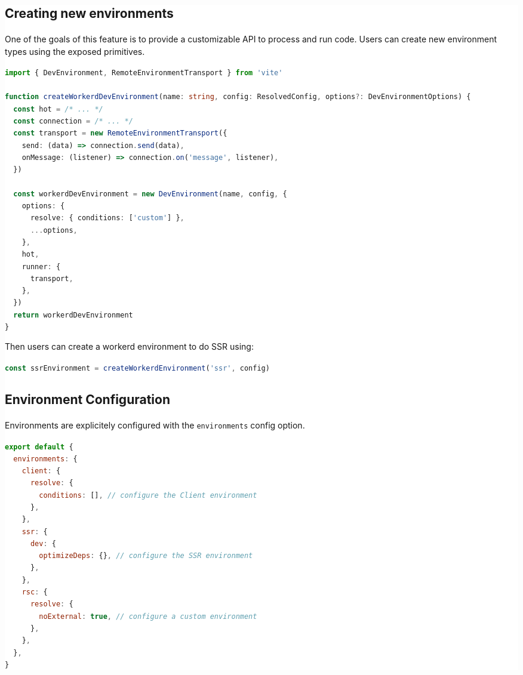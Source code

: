 ## Creating new environments

One of the goals of this feature is to provide a customizable API to process and run code. Users can create new environment types using the exposed primitives.

```ts
import { DevEnvironment, RemoteEnvironmentTransport } from 'vite'

function createWorkerdDevEnvironment(name: string, config: ResolvedConfig, options?: DevEnvironmentOptions) {
  const hot = /* ... */
  const connection = /* ... */
  const transport = new RemoteEnvironmentTransport({
    send: (data) => connection.send(data),
    onMessage: (listener) => connection.on('message', listener),
  })

  const workerdDevEnvironment = new DevEnvironment(name, config, {
    options: {
      resolve: { conditions: ['custom'] },
      ...options,
    },
    hot,
    runner: {
      transport,
    },
  })
  return workerdDevEnvironment
}
```

Then users can create a workerd environment to do SSR using:

```js
const ssrEnvironment = createWorkerdEnvironment('ssr', config)
```

## Environment Configuration

Environments are explicitely configured with the `environments` config option.

```js
export default {
  environments: {
    client: {
      resolve: {
        conditions: [], // configure the Client environment
      },
    },
    ssr: {
      dev: {
        optimizeDeps: {}, // configure the SSR environment
      },
    },
    rsc: {
      resolve: {
        noExternal: true, // configure a custom environment
      },
    },
  },
}
```
